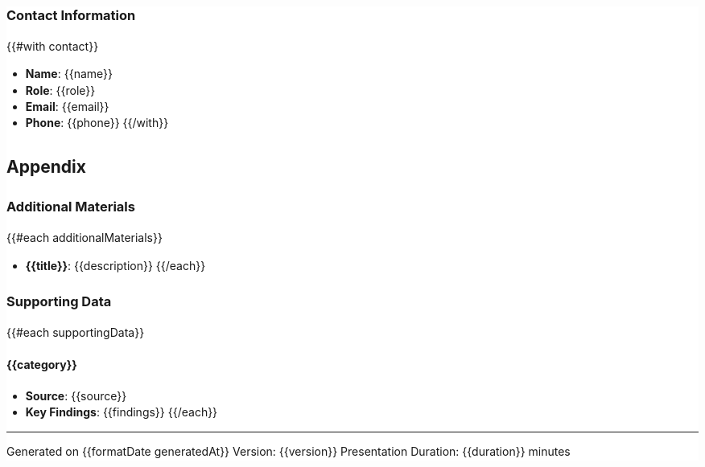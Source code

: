 ### Contact Information
{{#with contact}}
- **Name**: {{name}}
- **Role**: {{role}}
- **Email**: {{email}}
- **Phone**: {{phone}}
{{/with}}

## Appendix
### Additional Materials
{{#each additionalMaterials}}
- **{{title}}**: {{description}}
{{/each}}

### Supporting Data
{{#each supportingData}}
#### {{category}}
- **Source**: {{source}}
- **Key Findings**: {{findings}}
{{/each}}

---
Generated on {{formatDate generatedAt}}
Version: {{version}}
Presentation Duration: {{duration}} minutes 
